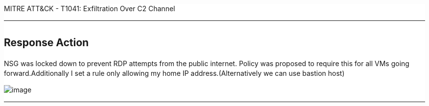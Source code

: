 MITRE ATT&CK - T1041: Exfiltration Over C2 Channel

---

## Response Action

NSG was locked down to prevent RDP attempts from the public internet. Policy was proposed to require this for all VMs going forward.Additionally I set a rule only allowing my home IP address.(Alternatively we can use bastion host) 

<img width="1212" alt="image" src="Screenshot 2025-03-22 165025.png">

---

